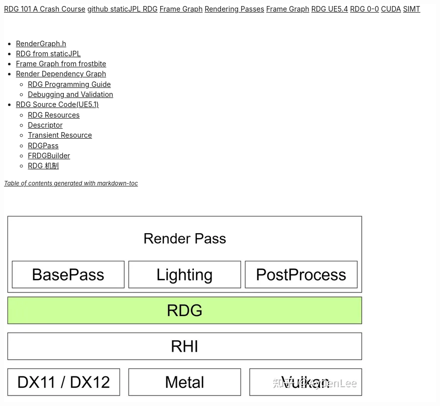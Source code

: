 

[RDG 101 A Crash Course](https://epicgames.ent.box.com/s/ul1h44ozs0t2850ug0hrohlzm53kxwrz)
[github staticJPL RDG](https://github.com/staticJPL/Render-Dependency-Graph-Documentation/blob/main/Render%20Dependency%20Graph%20(RDG).md)
[Frame Graph](https://www.slideshare.net/DICEStudio/framegraph-extensible-rendering-architecture-in-frostbite)
[Rendering Passes](https://unrealartoptimization.github.io/book/profiling/passes/)
[Frame Graph](https://zhuanlan.zhihu.com/p/639001043)
[RDG UE5.4](https://dev.epicgames.com/documentation/en-us/unreal-engine/render-dependency-graph-in-unreal-engine)
[RDG 0-0](https://www.cnblogs.com/timlly/p/15217090.html)
[CUDA](https://developer.nvidia.com/blog/cooperative-groups)
[SIMT](https://docs.nvidia.com/cuda/cuda-c-programming-guide/index.html#simt-architecture)

<br>


- [RenderGraph.h](#rendergraphh)
- [RDG from staticJPL](#rdg-from-staticjpl)
- [Frame Graph from frostbite](#frame-graph-from-frostbite)
- [Render Dependency Graph](#render-dependency-graph)
    - [RDG Programming Guide](#rdg-programming-guide)
    - [Debugging and Validation](#debugging-and-validation)
- [RDG Source Code(UE5.1)](#rdg-source-codeue51)
    - [RDG Resources](#rdg-resources)
    - [Descriptor](#descriptor)
    - [Transient Resource](#transient-resource)
    - [RDGPass](#rdgpass)
    - [FRDGBuilder](#frdgbuilder)
    - [RDG 机制](#rdg-机制)

<small><i><a href='http://ecotrust-canada.github.io/markdown-toc/'>Table of contents generated with markdown-toc</a></i></small>


<br>

![alt text](images/rdg.png)  
